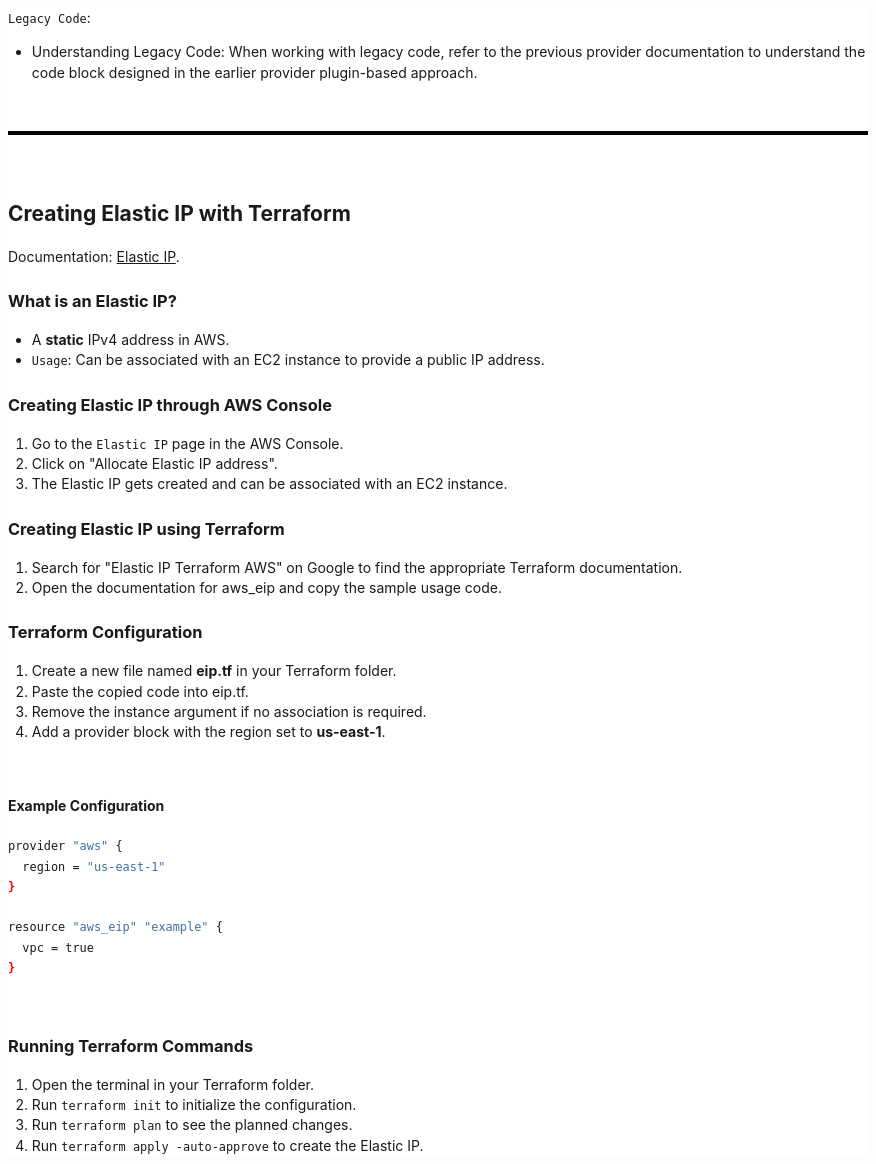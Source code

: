 `Legacy Code`:
* Understanding Legacy Code: When working with legacy code, refer to the previous provider documentation to understand the code block designed in the earlier provider plugin-based approach.

<br>

<hr style="height:4px;background:black">

<br>

## Creating Elastic IP with Terraform
Documentation: [Elastic IP](udemy-learning/terraform/hashicorp/doc-mapper/documents/elastic-ip.md).

### What is an Elastic IP?
* A **static** IPv4 address in AWS.
* `Usage`: Can be associated with an EC2 instance to provide a public IP address.

### Creating Elastic IP through AWS Console
1. Go to the `Elastic IP` page in the AWS Console.
2. Click on "Allocate Elastic IP address".
3. The Elastic IP gets created and can be associated with an EC2 instance.

### Creating Elastic IP using Terraform
1. Search for "Elastic IP Terraform AWS" on Google to find the appropriate Terraform documentation.
2. Open the documentation for aws_eip and copy the sample usage code.

### Terraform Configuration
1. Create a new file named **eip.tf** in your Terraform folder.
2. Paste the copied code into eip.tf.
3. Remove the instance argument if no association is required.
4. Add a provider block with the region set to **us-east-1**.

<br>

#### Example Configuration

```bash
provider "aws" {
  region = "us-east-1"
}

resource "aws_eip" "example" {
  vpc = true
}
```

<br>

### Running Terraform Commands
1. Open the terminal in your Terraform folder.
2. Run `terraform init` to initialize the configuration.
3. Run `terraform plan` to see the planned changes.
4. Run `terraform apply -auto-approve` to create the Elastic IP.
